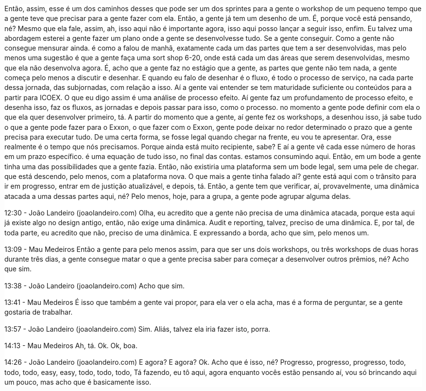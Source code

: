   Então, assim, esse é um dos caminhos desses que pode ser um dos sprintes para a gente o workshop de um pequeno tempo que a gente teve que precisar para a gente fazer com ela.  Então, a gente já tem um desenho de um. É, porque você está pensando, né? Mesmo que ela fale, assim, ah, isso aqui não é importante agora, isso aqui posso lançar a seguir isso, enfim.  Eu talvez uma abordagem esterei a gente fazer um plano onde a gente se desenvolvesse tudo. Se a gente conseguir.  Como a gente não consegue mensurar ainda. é como a falou de manhã, exatamente cada um das partes que tem a ser desenvolvidas, mas pelo menos uma sugestão é que a gente faça uma sort shop 6-20, onde está cada um das áreas que serem desenvolvidas, mesmo que ela não desenvolva agora.  É, acho que a gente faz no estágio que a gente, as partes que gente não tem nada, a gente começa pelo menos a discutir e desenhar.  E quando eu falo de desenhar é o fluxo, é todo o processo de serviço, na cada parte dessa jornada, das subjornadas, com relação a isso.  Aí a gente vai entender se tem maturidade suficiente ou conteúdos para a partir para ICOEX. O que eu digo assim é uma análise de processo efeito.  Aí gente faz um profundamento de processo efeito, e desenha isso, faz os fluxos, as jornadas e depois passar para isso, como o processo.  no momento a gente pode definir com ela o que ela quer desenvolver primeiro, tá. A partir do momento que a gente, aí gente fez os workshops, a desenhou isso, já sabe tudo o que a gente pode fazer para o Exxon, o que fazer com o Exxon, gente pode deixar no redor determinado o prazo que a gente precisa para executar tudo.  De uma certa forma, se fosse legal quando chegar na frente, eu vou te apresentar. Ora, esse realmente é o tempo que nós precisamos.  Porque ainda está muito recipiente, sabe? E aí a gente vê cada esse número de horas em um prazo específico.  é uma equação de tudo isso, no final das contas. estamos consumindo aqui. Então, em um bode a gente tinha uma das possibilidades que a gente fazia.  Então, não existiria uma plataforma sem um bode legal, sem uma pele de chegar. que está descendo, pelo menos, com a plataforma nova.  O que mais a gente tinha falado aí? gente está aqui com o trânsito para ir em progresso, entrar em de justição atualizável, e depois, tá.  Então, a gente tem que verificar, aí, provavelmente, uma dinâmica atacada a uma dessas partes aqui, né? Pelo menos, hoje, para a grupa, a gente pode agrupar alguma delas.

12:30 - João Landeiro (joaolandeiro.com)
  Olha, eu acredito que a gente não precisa de uma dinâmica atacada, porque esta aqui já existe algo no design antigo, então, não exige uma dinâmica.  Audit e reporting, talvez, preciso de uma dinâmica. E, por tal, de toda parte, eu acredito que não, preciso de uma dinâmica.  E expressando a borda, acho que sim, pelo menos um.

13:09 - Mau Medeiros
  Então a gente para pelo menos assim, para que ser uns dois workshops, ou três workshops de duas horas durante três dias, a gente consegue matar o que a gente precisa saber para começar a desenvolver outros prêmios, né?  Acho que sim.

13:38 - João Landeiro (joaolandeiro.com)
  Acho que sim.

13:41 - Mau Medeiros
  É isso que também a gente vai propor, para ela ver o ela acha, mas é a forma de perguntar, se a gente gostaria de trabalhar.

13:57 - João Landeiro (joaolandeiro.com)
  Sim. Aliás, talvez ela iria fazer isto, porra.

14:13 - Mau Medeiros
  Ah, tá. Ok. Ok, boa.

14:26 - João Landeiro (joaolandeiro.com)
  E agora? E agora? Ok. Acho que é isso, né? Progresso, progresso, progresso, todo, todo, todo, easy, easy, todo, todo, todo, Tá fazendo, eu tô aqui, agora enquanto vocês estão pensando aí, vou só brincando aqui um pouco, mas acho que é basicamente isso.
